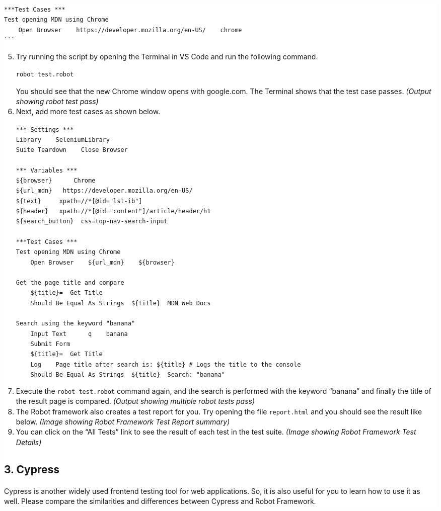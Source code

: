     ***Test Cases ***
    Test opening MDN using Chrome
        Open Browser    https://developer.mozilla.org/en-US/    chrome
    ```
5.  Try running the script by opening the Terminal in VS Code and run the following command.
    ```bash
    robot test.robot
    ```
    You should see that the new Chrome window opens with google.com. The Terminal shows that the test case passes.
    *(Output showing robot test pass)*
6.  Next, add more test cases as shown below.
    ```robotframework
    *** Settings ***
    Library    SeleniumLibrary
    Suite Teardown    Close Browser

    *** Variables ***
    ${browser}      Chrome
    ${url_mdn}   https://developer.mozilla.org/en-US/
    ${text}     xpath=//*[@id="lst-ib"]
    ${header}   xpath=//*[@id="content"]/article/header/h1
    ${search_button}  css=top-nav-search-input

    ***Test Cases ***
    Test opening MDN using Chrome
        Open Browser    ${url_mdn}    ${browser}

    Get the page title and compare
        ${title}=  Get Title
        Should Be Equal As Strings  ${title}  MDN Web Docs

    Search using the keyword "banana"
        Input Text      q    banana
        Submit Form
        ${title}=  Get Title
        Log    Page title after search is: ${title} # Logs the title to the console
        Should Be Equal As Strings  ${title}  Search: "banana"
    ```
7.  Execute the `robot test.robot` command again, and the search is performed with the keyword “banana” and finally the title of the result page is compared.
    *(Output showing multiple robot tests pass)*
8.  The Robot framework also creates a test report for you. Try opening the file `report.html` and you should see the result like below.
    *(Image showing Robot Framework Test Report summary)*
9.  You can click on the “All Tests” link to see the result of each test in the test suite.
    *(Image showing Robot Framework Test Details)*

## 3. Cypress

Cypress is another widely used frontend testing tool for web applications. So, it is also useful for you to learn how to use it as well. Please compare the similarities and differences between Cypress and Robot Framework.
